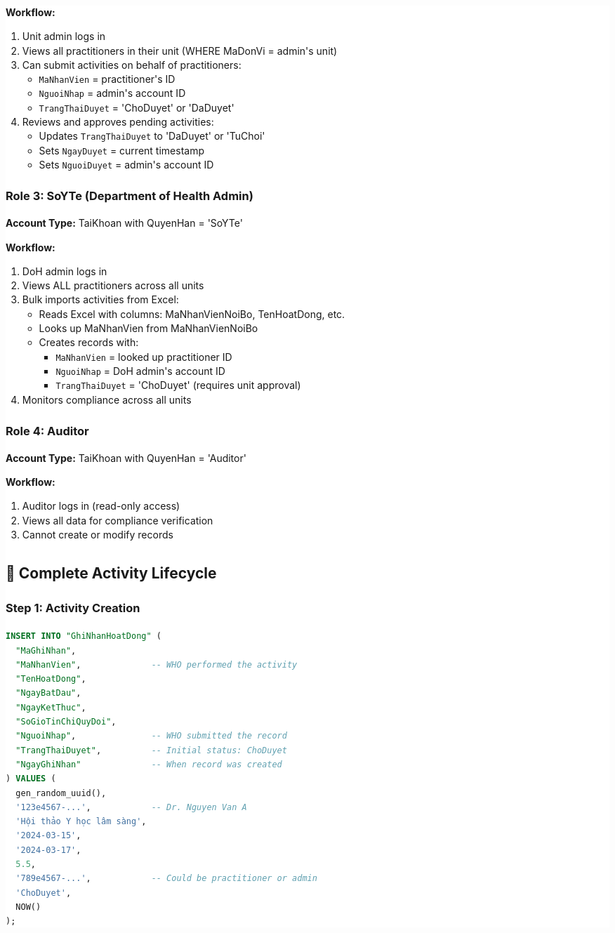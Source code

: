 **Workflow:**
1. Unit admin logs in
2. Views all practitioners in their unit (WHERE MaDonVi = admin's unit)
3. Can submit activities on behalf of practitioners:
   - `MaNhanVien` = practitioner's ID
   - `NguoiNhap` = admin's account ID
   - `TrangThaiDuyet` = 'ChoDuyet' or 'DaDuyet'
4. Reviews and approves pending activities:
   - Updates `TrangThaiDuyet` to 'DaDuyet' or 'TuChoi'
   - Sets `NgayDuyet` = current timestamp
   - Sets `NguoiDuyet` = admin's account ID

### Role 3: SoYTe (Department of Health Admin)
**Account Type:** TaiKhoan with QuyenHan = 'SoYTe'

**Workflow:**
1. DoH admin logs in
2. Views ALL practitioners across all units
3. Bulk imports activities from Excel:
   - Reads Excel with columns: MaNhanVienNoiBo, TenHoatDong, etc.
   - Looks up MaNhanVien from MaNhanVienNoiBo
   - Creates records with:
     - `MaNhanVien` = looked up practitioner ID
     - `NguoiNhap` = DoH admin's account ID
     - `TrangThaiDuyet` = 'ChoDuyet' (requires unit approval)
4. Monitors compliance across all units

### Role 4: Auditor
**Account Type:** TaiKhoan with QuyenHan = 'Auditor'

**Workflow:**
1. Auditor logs in (read-only access)
2. Views all data for compliance verification
3. Cannot create or modify records

## 📝 Complete Activity Lifecycle

### Step 1: Activity Creation
```sql
INSERT INTO "GhiNhanHoatDong" (
  "MaGhiNhan",
  "MaNhanVien",              -- WHO performed the activity
  "TenHoatDong",
  "NgayBatDau",
  "NgayKetThuc",
  "SoGioTinChiQuyDoi",
  "NguoiNhap",               -- WHO submitted the record
  "TrangThaiDuyet",          -- Initial status: ChoDuyet
  "NgayGhiNhan"              -- When record was created
) VALUES (
  gen_random_uuid(),
  '123e4567-...',            -- Dr. Nguyen Van A
  'Hội thảo Y học lâm sàng',
  '2024-03-15',
  '2024-03-17',
  5.5,
  '789e4567-...',            -- Could be practitioner or admin
  'ChoDuyet',
  NOW()
);
```
